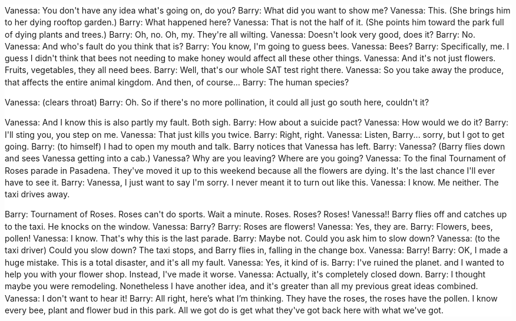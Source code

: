 
Vanessa: 	You don't have any idea what's going on, do you?
Barry: 	What did you want to show me?
Vanessa: 	This. (She brings him to her dying rooftop garden.)
Barry: 	What happened here?
Vanessa: 	That is not the half of it. (She points him toward the park full of dying plants and trees.)
Barry: 	Oh, no. Oh, my. They're all wilting.
Vanessa: 	Doesn't look very good, does it?
Barry: 	No.
Vanessa: 	And who's fault do you think that is?
Barry: 	You know, I'm going to guess bees.
Vanessa: 	Bees?
Barry: 	Specifically, me. I guess I didn't think that bees not needing to make honey would affect all these other things.
Vanessa: 	And it's not just flowers. Fruits, vegetables, they all need bees.
Barry: 	Well, that's our whole SAT test right there.
Vanessa: 	So you take away the produce, that affects the entire animal kingdom. And then, of course...
Barry: 	The human species?


Vanessa: 	(clears throat)
Barry: 	Oh. So if there's no more pollination, it could all just go south here, couldn't it?


Vanessa: 	And I know this is also partly my fault.
  	Both sigh.
Barry: 	How about a suicide pact?
Vanessa: 	How would we do it?
Barry: 	I'll sting you, you step on me.
Vanessa: 	That just kills you twice.
Barry: 	Right, right.
Vanessa: 	Listen, Barry... sorry, but I got to get going.
Barry: 	(to himself) I had to open my mouth and talk.
  	Barry notices that Vanessa has left.
Barry: 	Vanessa? (Barry flies down and sees Vanessa getting into a cab.) Vanessa? Why are you leaving? Where are you going?
Vanessa: 	To the final Tournament of Roses parade in Pasadena. They've moved it up to this weekend because all the flowers are dying. It's the last chance I'll ever have to see it.
Barry: 	Vanessa, I just want to say I'm sorry. I never meant it to turn out like this.
Vanessa: 	I know. Me neither.
  	The taxi drives away.


Barry: 	Tournament of Roses. Roses can't do sports. Wait a minute. Roses. Roses? Roses! Vanessa!!
  	Barry flies off and catches up to the taxi. He knocks on the window.
Vanessa: 	Barry?
Barry: 	Roses are flowers!
Vanessa: 	Yes, they are.
Barry: 	Flowers, bees, pollen!
Vanessa: 	I know. That's why this is the last parade.
Barry: 	Maybe not. Could you ask him to slow down?
Vanessa: 	(to the taxi driver) Could you slow down?
  	The taxi stops, and Barry flies in, falling in the change box.
Vanessa: 	Barry!
Barry: 	OK, I made a huge mistake. This is a total disaster, and it's all my fault.
Vanessa: 	Yes, it kind of is.
Barry: 	I've ruined the planet. and I wanted to help you with your flower shop. Instead, I've made it worse.
Vanessa: 	Actually, it's completely closed down.
Barry: 	I thought maybe you were remodeling. Nonetheless I have another idea, and it's greater than all my previous great ideas combined.
Vanessa: 	I don't want to hear it!
Barry: 	All right, here’s what I’m thinking. They have the roses, the roses have the pollen. I know every bee, plant and flower bud in this park. All we got do is get what they've got back here with what we've got.